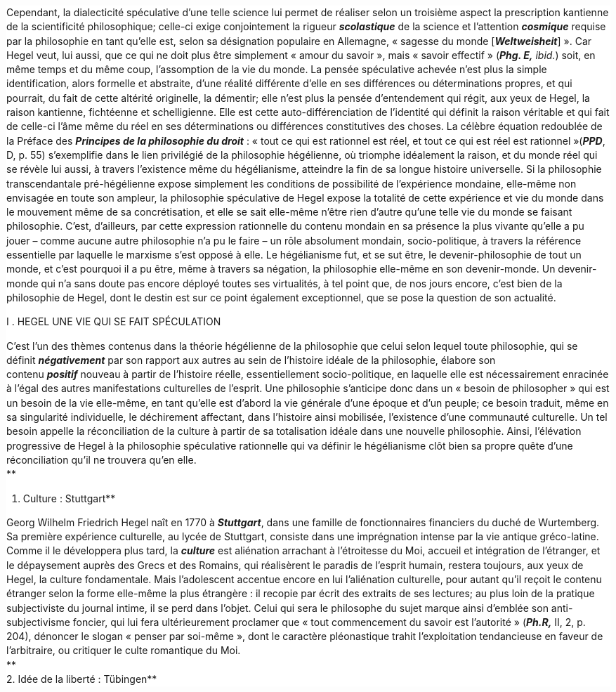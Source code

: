 Cependant, la dialecticité spéculative d’une telle science lui permet de réaliser selon un troisième aspect la prescription kantienne de la scientificité philosophique; celle-ci exige conjointement la rigueur _**scolastique**_ de la science et l’attention _**cosmique**_ requise par la philosophie en tant qu’elle est, selon sa désignation populaire en Allemagne, « sagesse du monde [_**Weltweisheit**_] ». Car Hegel veut, lui aussi, que ce qui ne doit plus être simplement « amour du savoir », mais « savoir effectif » (_**Phg. E,** ibid._) soit, en même temps et du même coup, l’assomption de la vie du monde. La pensée spéculative achevée n’est plus la simple identification, alors formelle et abstraite, d’une réalité différente d’elle en ses différences ou déterminations propres, et qui pourrait, du fait de cette altérité originelle, la démentir; elle n’est plus la pensée d’entendement qui régit, aux yeux de Hegel, la raison kantienne, fichtéenne et schelligienne. Elle est cette auto-différenciation de l’identité qui définit la raison véritable et qui fait de celle-ci l’âme même du réel en ses déterminations ou différences constitutives des choses. La célèbre équation redoublée de la Préface des _**Principes de la philosophie du droit**_ : « tout ce qui est rationnel est réel, et tout ce qui est réel est rationnel »(_**PPD**_, D, p. 55) s’exemplifie dans le lien privilégié de la philosophie hégélienne, où triomphe idéalement la raison, et du monde réel qui se révèle lui aussi, à travers l’existence même du hégélianisme, atteindre la fin de sa longue histoire universelle. Si la philosophie transcendantale pré-hégélienne expose simplement les conditions de possibilité de l’expérience mondaine, elle-même non envisagée en toute son ampleur, la philosophie spéculative de Hegel expose la totalité de cette expérience et vie du monde dans le mouvement même de sa concrétisation, et elle se sait elle-même n’être rien d’autre qu’une telle vie du monde se faisant philosophie. C’est, d’ailleurs, par cette expression rationnelle du contenu mondain en sa présence la plus vivante qu’elle a pu jouer – comme aucune autre philosophie n’a pu le faire – un rôle absolument mondain, socio-politique, à travers la référence essentielle par laquelle le marxisme s’est opposé à elle. Le hégélianisme fut, et se sut être, le devenir-philosophie de tout un monde, et c’est pourquoi il a pu être, même à travers sa négation, la philosophie elle-même en son devenir-monde. Un devenir-monde qui n’a sans doute pas encore déployé toutes ses virtualités, à tel point que, de nos jours encore, c’est bien de la philosophie de Hegel, dont le destin est sur ce point également exceptionnel, que se pose la question de son actualité.

  
I . HEGEL UNE VIE QUI SE FAIT SPÉCULATION

C’est l’un des thèmes contenus dans la théorie hégélienne de la philosophie que celui selon lequel toute philosophie, qui se définit _**négativement**_ par son rapport aux autres au sein de l’histoire idéale de la philosophie, élabore son contenu _**positif**_ nouveau à partir de l’histoire réelle, essentiellement socio-politique, en laquelle elle est nécessairement enracinée à l’égal des autres manifestations culturelles de l’esprit. Une philosophie s’anticipe donc dans un « besoin de philosopher » qui est un besoin de la vie elle-même, en tant qu’elle est d’abord la vie générale d’une époque et d’un peuple; ce besoin traduit, même en sa singularité individuelle, le déchirement affectant, dans l’histoire ainsi mobilisée, l’existence d’une communauté culturelle. Un tel besoin appelle la réconciliation de la culture à partir de sa totalisation idéale dans une nouvelle philosophie. Ainsi, l’élévation progressive de Hegel à la philosophie spéculative rationnelle qui va définir le hégélianisme clôt bien sa propre quête d’une réconciliation qu’il ne trouvera qu’en elle.  
**  
1. Culture : Stuttgart**

Georg Wilhelm Friedrich Hegel naît en 1770 à _**Stuttgart**_, dans une famille de fonctionnaires financiers du duché de Wurtemberg. Sa première expérience culturelle, au lycée de Stuttgart, consiste dans une imprégnation intense par la vie antique gréco-latine. Comme il le développera plus tard, la _**culture**_ est aliénation arrachant à l’étroitesse du Moi, accueil et intégration de l’étranger, et le dépaysement auprès des Grecs et des Romains, qui réalisèrent le paradis de l’esprit humain, restera toujours, aux yeux de Hegel, la culture fondamentale. Mais l’adolescent accentue encore en lui l’aliénation culturelle, pour autant qu’il reçoit le contenu étranger selon la forme elle-même la plus étrangère : il recopie par écrit des extraits de ses lectures; au plus loin de la pratique subjectiviste du journal intime, il se perd dans l’objet. Celui qui sera le philosophe du sujet marque ainsi d’emblée son anti-subjectivisme foncier, qui lui fera ultérieurement proclamer que « tout commencement du savoir est l’autorité » (_**Ph.R,**_ II, 2, p. 204), dénoncer le slogan « penser par soi-même », dont le caractère pléonastique trahit l’exploitation tendancieuse en faveur de l’arbitraire, ou critiquer le culte romantique du Moi.  
**  
2. Idée de la liberté : Tübingen**
